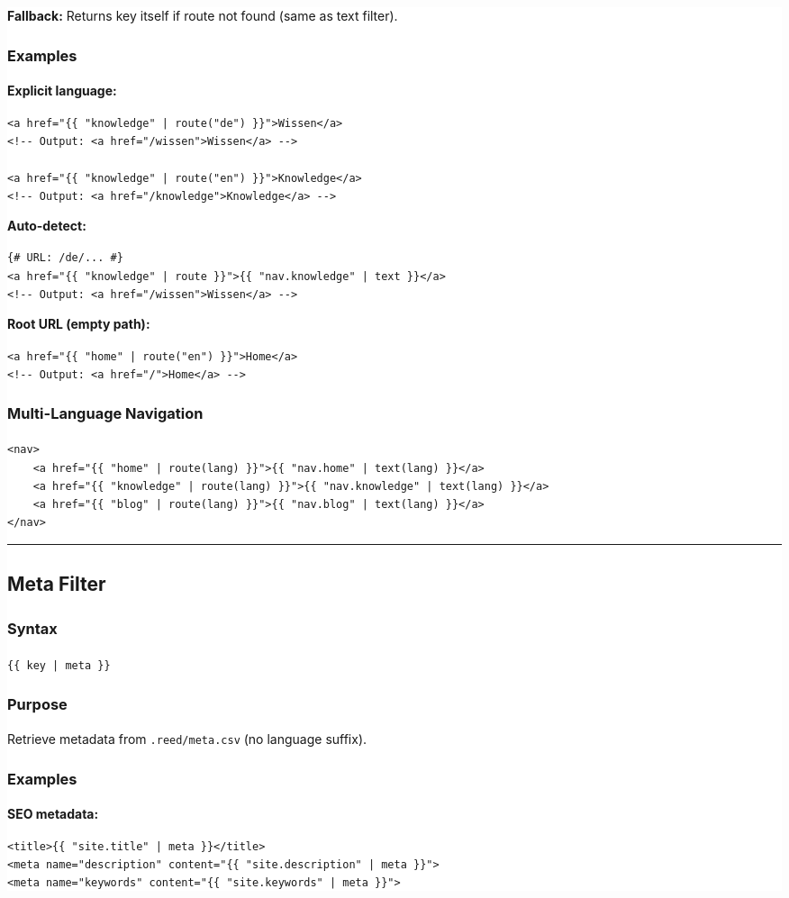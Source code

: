 **Fallback:** Returns key itself if route not found (same as text filter).

### Examples

**Explicit language:**
```jinja
<a href="{{ "knowledge" | route("de") }}">Wissen</a>
<!-- Output: <a href="/wissen">Wissen</a> -->

<a href="{{ "knowledge" | route("en") }}">Knowledge</a>
<!-- Output: <a href="/knowledge">Knowledge</a> -->
```

**Auto-detect:**
```jinja
{# URL: /de/... #}
<a href="{{ "knowledge" | route }}">{{ "nav.knowledge" | text }}</a>
<!-- Output: <a href="/wissen">Wissen</a> -->
```

**Root URL (empty path):**
```jinja
<a href="{{ "home" | route("en") }}">Home</a>
<!-- Output: <a href="/">Home</a> -->
```

### Multi-Language Navigation

```jinja
<nav>
    <a href="{{ "home" | route(lang) }}">{{ "nav.home" | text(lang) }}</a>
    <a href="{{ "knowledge" | route(lang) }}">{{ "nav.knowledge" | text(lang) }}</a>
    <a href="{{ "blog" | route(lang) }}">{{ "nav.blog" | text(lang) }}</a>
</nav>
```

---

## Meta Filter

### Syntax

```jinja
{{ key | meta }}
```

### Purpose

Retrieve metadata from `.reed/meta.csv` (no language suffix).

### Examples

**SEO metadata:**
```jinja
<title>{{ "site.title" | meta }}</title>
<meta name="description" content="{{ "site.description" | meta }}">
<meta name="keywords" content="{{ "site.keywords" | meta }}">
```
